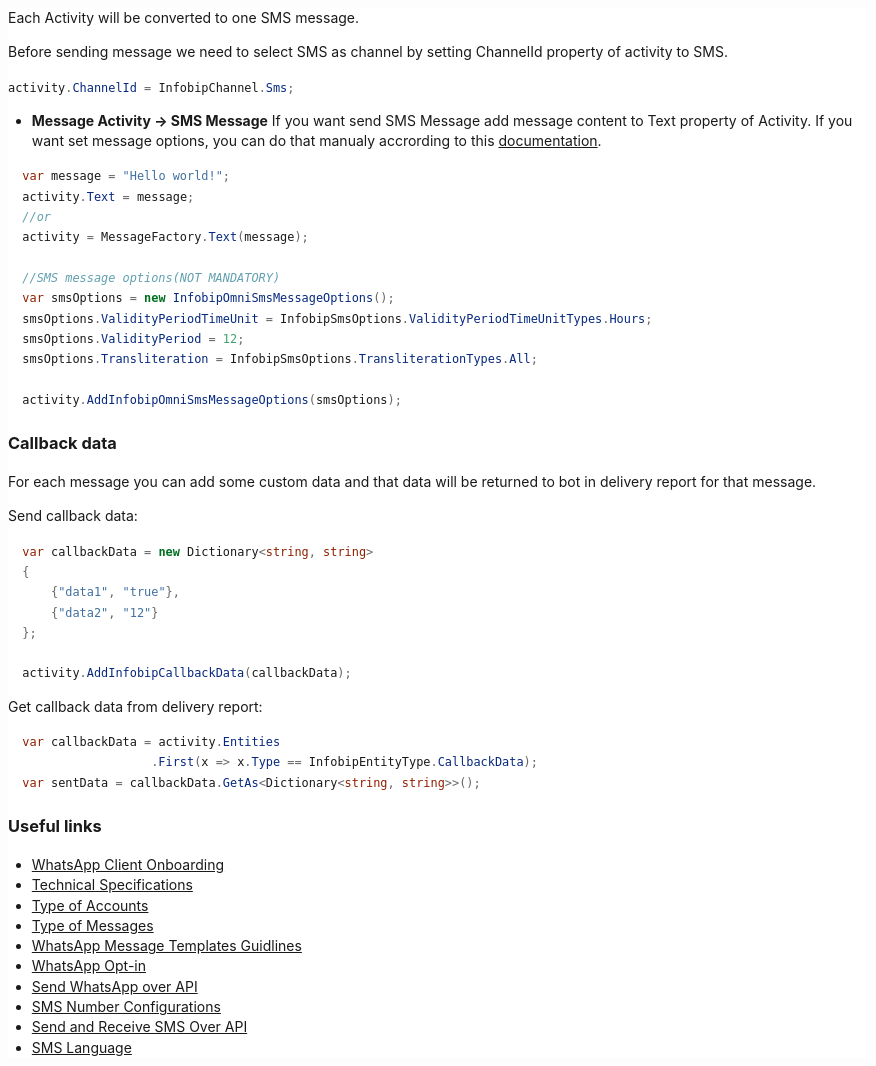 Each Activity will be converted to one SMS message.

Before sending message we need to select SMS as channel by setting ChannelId property of activity to SMS.

```cs
activity.ChannelId = InfobipChannel.Sms;
```

- **Message Activity -> SMS Message**
  If you want send SMS Message add message content to Text property of Activity. If you want set message options, you can do that manualy accrording to this [documentation](https://www.infobip.com/docs/whatsapp/send-whatsapp-over-api#send-free-form-messages).

```cs
  var message = "Hello world!";
  activity.Text = message;
  //or
  activity = MessageFactory.Text(message);

  //SMS message options(NOT MANDATORY)
  var smsOptions = new InfobipOmniSmsMessageOptions();
  smsOptions.ValidityPeriodTimeUnit = InfobipSmsOptions.ValidityPeriodTimeUnitTypes.Hours;
  smsOptions.ValidityPeriod = 12;
  smsOptions.Transliteration = InfobipSmsOptions.TransliterationTypes.All;

  activity.AddInfobipOmniSmsMessageOptions(smsOptions);
```

### Callback data

For each message you can add some custom data and that data will be returned to bot in delivery report for that message.

Send callback data:

```cs
  var callbackData = new Dictionary<string, string>
  {
      {"data1", "true"},
      {"data2", "12"}
  };

  activity.AddInfobipCallbackData(callbackData);
```

Get callback data from delivery report:

```cs
  var callbackData = activity.Entities
                    .First(x => x.Type == InfobipEntityType.CallbackData);
  var sentData = callbackData.GetAs<Dictionary<string, string>>();
```

### Useful links

- [WhatsApp Client Onboarding](https://www.infobip.com/docs/whatsapp/client-onboarding)
- [Technical Specifications](https://www.infobip.com/docs/whatsapp/technical-specifications)
- [Type of Accounts](https://www.infobip.com/docs/whatsapp/type-of-accounts)
- [Type of Messages](https://www.infobip.com/docs/whatsapp/types-of-messages)
- [WhatsApp Message Templates Guidlines](https://www.infobip.com/docs/whatsapp/message-templates-guidelines)
- [WhatsApp Opt-in](https://www.infobip.com/docs/whatsapp/opt-in)
- [Send WhatsApp over API](https://www.infobip.com/docs/whatsapp/send-whatsapp-over-api)
- [SMS Number Configurations](https://www.infobip.com/docs/sms/configurations)
- [Send and Receive SMS Over API](https://www.infobip.com/docs/sms/send-and-receive-sms-over-api)
- [SMS Language](https://www.infobip.com/docs/sms/sms-language)
